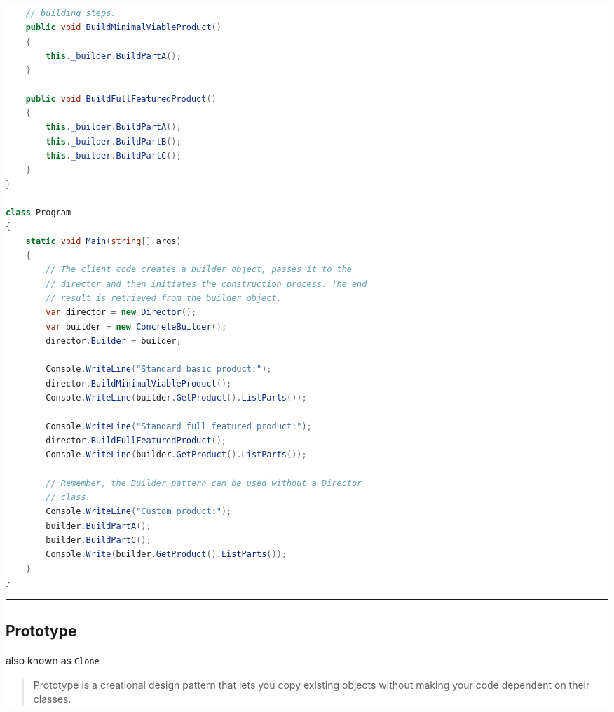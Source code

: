 ```cs
    // building steps.
    public void BuildMinimalViableProduct()
    {
        this._builder.BuildPartA();
    }
    
    public void BuildFullFeaturedProduct()
    {
        this._builder.BuildPartA();
        this._builder.BuildPartB();
        this._builder.BuildPartC();
    }
}

class Program
{
    static void Main(string[] args)
    {
        // The client code creates a builder object, passes it to the
        // director and then initiates the construction process. The end
        // result is retrieved from the builder object.
        var director = new Director();
        var builder = new ConcreteBuilder();
        director.Builder = builder;
        
        Console.WriteLine("Standard basic product:");
        director.BuildMinimalViableProduct();
        Console.WriteLine(builder.GetProduct().ListParts());

        Console.WriteLine("Standard full featured product:");
        director.BuildFullFeaturedProduct();
        Console.WriteLine(builder.GetProduct().ListParts());

        // Remember, the Builder pattern can be used without a Director
        // class.
        Console.WriteLine("Custom product:");
        builder.BuildPartA();
        builder.BuildPartC();
        Console.Write(builder.GetProduct().ListParts());
    }
}
```

---

## **Prototype** 
also known as `Clone`

> Prototype is a creational design pattern that lets you copy existing objects without making your code dependent on their classes.
